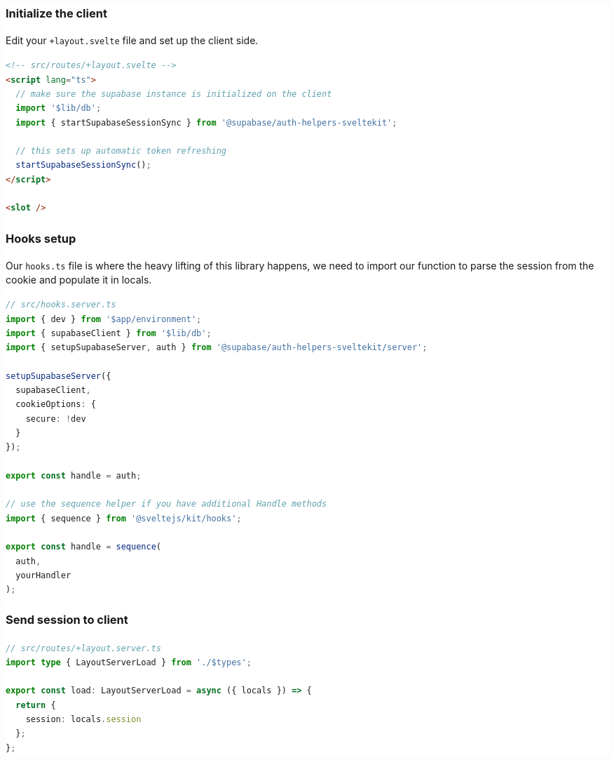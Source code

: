 ### Initialize the client

Edit your `+layout.svelte` file and set up the client side.

```html
<!-- src/routes/+layout.svelte -->
<script lang="ts">
  // make sure the supabase instance is initialized on the client
  import '$lib/db';
  import { startSupabaseSessionSync } from '@supabase/auth-helpers-sveltekit';

  // this sets up automatic token refreshing
  startSupabaseSessionSync();
</script>

<slot />
```

### Hooks setup

Our `hooks.ts` file is where the heavy lifting of this library happens, we need to import our function to parse the session from the cookie and populate it in locals.

```ts
// src/hooks.server.ts
import { dev } from '$app/environment';
import { supabaseClient } from '$lib/db';
import { setupSupabaseServer, auth } from '@supabase/auth-helpers-sveltekit/server';

setupSupabaseServer({
  supabaseClient,
  cookieOptions: {
    secure: !dev
  }
});

export const handle = auth;

// use the sequence helper if you have additional Handle methods
import { sequence } from '@sveltejs/kit/hooks';

export const handle = sequence(
  auth,
  yourHandler
);
```

### Send session to client

```ts
// src/routes/+layout.server.ts
import type { LayoutServerLoad } from './$types';

export const load: LayoutServerLoad = async ({ locals }) => {
  return {
    session: locals.session
  };
};
```
